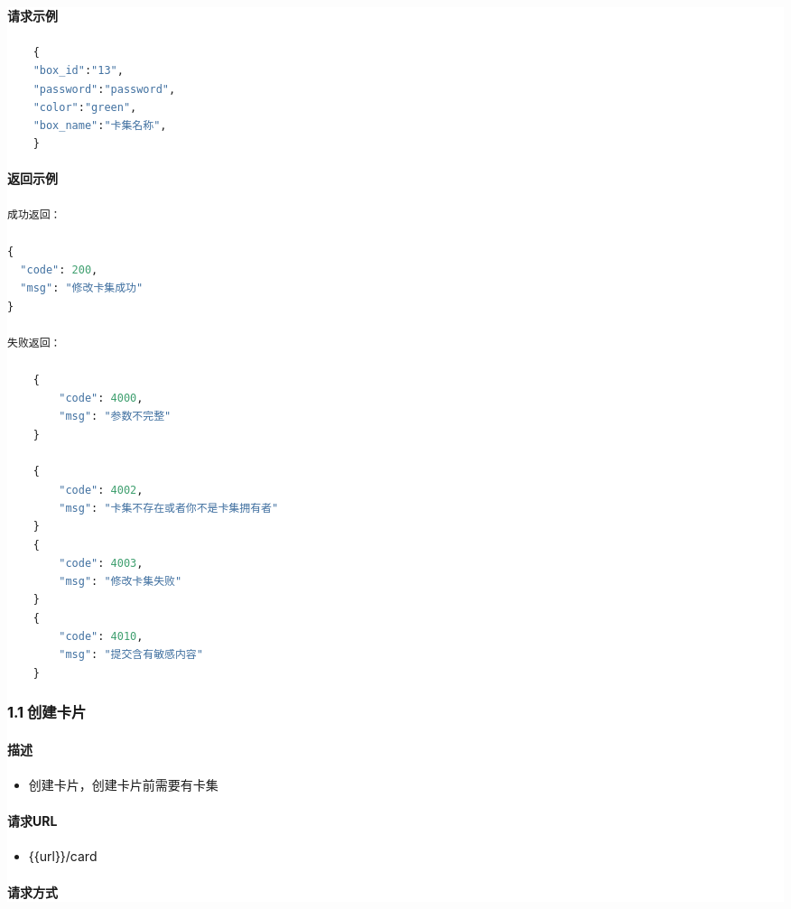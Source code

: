 #### 请求示例
```python
	{
	"box_id":"13",
	"password":"password",
	"color":"green",
	"box_name":"卡集名称",
	}
```
#### 返回示例
```python
成功返回：

{
  "code": 200,
  "msg": "修改卡集成功"
}

失败返回：

	{
	    "code": 4000,
	    "msg": "参数不完整"
	}

    {
	    "code": 4002,
	    "msg": "卡集不存在或者你不是卡集拥有者"
	}
    {
	    "code": 4003,
	    "msg": "修改卡集失败"
	}
    {
	    "code": 4010,
	    "msg": "提交含有敏感内容"
	}
```




### 1.1 创建卡片

#### 描述

-	 创建卡片，创建卡片前需要有卡集

#### 请求URL

-	 {{url}}/card

#### 请求方式
